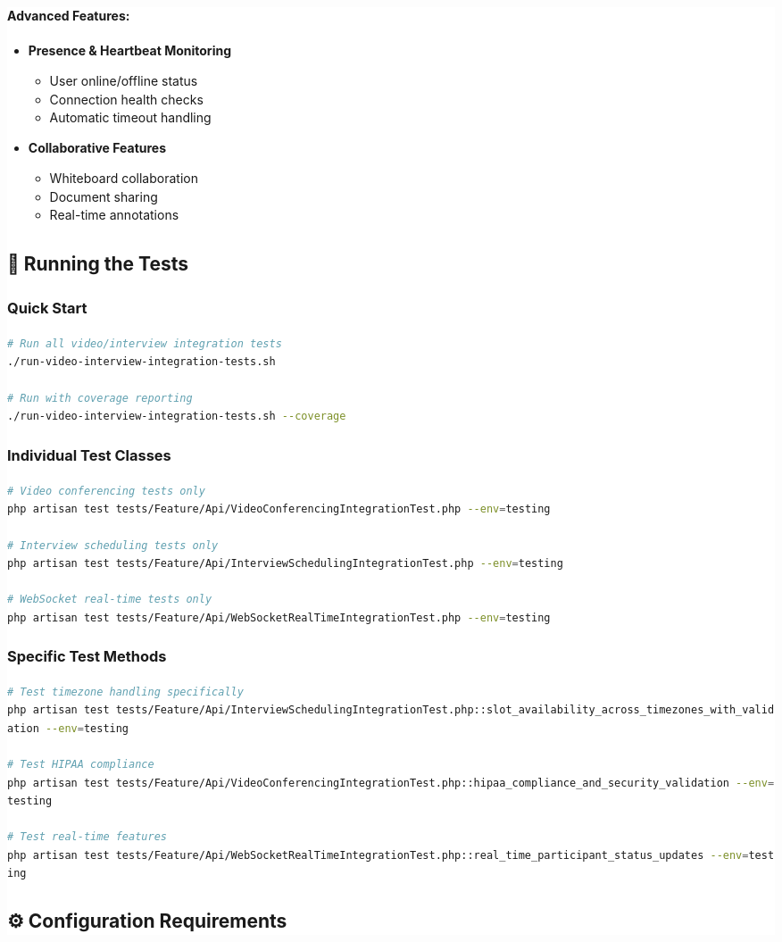 #### Advanced Features:
- **Presence & Heartbeat Monitoring**
  - User online/offline status
  - Connection health checks
  - Automatic timeout handling

- **Collaborative Features**
  - Whiteboard collaboration
  - Document sharing
  - Real-time annotations

## 🚀 Running the Tests

### Quick Start
```bash
# Run all video/interview integration tests
./run-video-interview-integration-tests.sh

# Run with coverage reporting
./run-video-interview-integration-tests.sh --coverage
```

### Individual Test Classes
```bash
# Video conferencing tests only
php artisan test tests/Feature/Api/VideoConferencingIntegrationTest.php --env=testing

# Interview scheduling tests only
php artisan test tests/Feature/Api/InterviewSchedulingIntegrationTest.php --env=testing

# WebSocket real-time tests only
php artisan test tests/Feature/Api/WebSocketRealTimeIntegrationTest.php --env=testing
```

### Specific Test Methods
```bash
# Test timezone handling specifically
php artisan test tests/Feature/Api/InterviewSchedulingIntegrationTest.php::slot_availability_across_timezones_with_validation --env=testing

# Test HIPAA compliance
php artisan test tests/Feature/Api/VideoConferencingIntegrationTest.php::hipaa_compliance_and_security_validation --env=testing

# Test real-time features
php artisan test tests/Feature/Api/WebSocketRealTimeIntegrationTest.php::real_time_participant_status_updates --env=testing
```

## ⚙️ Configuration Requirements

